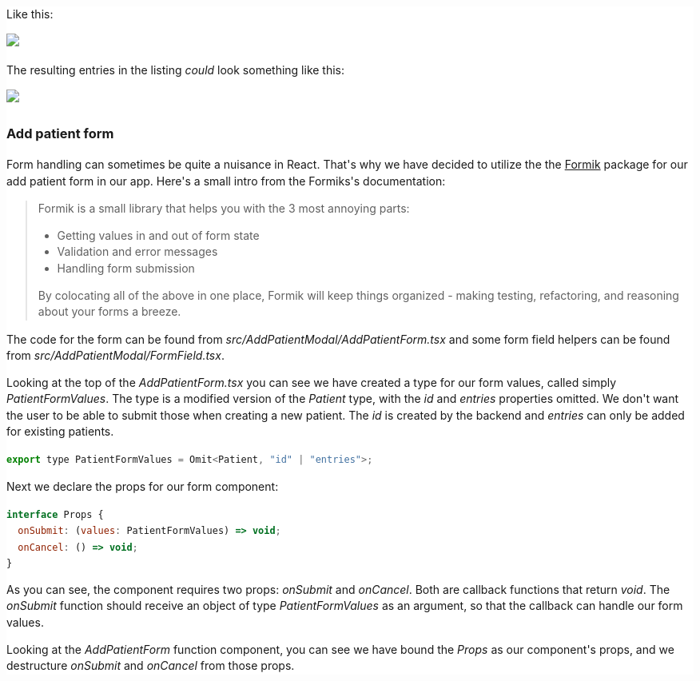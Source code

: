 Like this:

![](../../images/9/35c.png)

The resulting entries in the listing <i>could</i> look something like this:

![](../../images/9/36a.png)

</div>

<div class="content">

### Add patient form

Form handling can sometimes be quite a nuisance in React. That's why we have decided to utilize the the [Formik](https://jaredpalmer.com/formik/docs/overview) package for our add patient form in our app. Here's a small intro from the Formiks's documentation:

> Formik is a small library that helps you with the 3 most annoying parts:
>
> - Getting values in and out of form state
> - Validation and error messages
> - Handling form submission
>
> By colocating all of the above in one place, Formik will keep things organized - making testing, refactoring, and reasoning about your forms a breeze.

The code for the form can be found from <i>src/AddPatientModal/AddPatientForm.tsx</i> and some form field helpers can be found from <i>src/AddPatientModal/FormField.tsx</i>.

Looking at the top of the <i>AddPatientForm.tsx</i> you can see we have created a type for our form values, called simply <i>PatientFormValues</i>. The type is a modified version of the <i>Patient</i> type, with the <i>id</i> and <i>entries</i> properties omitted. We don't want the user to be able to submit those when creating a new patient. The <i>id</i> is created by the backend and <i>entries</i> can only be added for existing patients.

```js
export type PatientFormValues = Omit<Patient, "id" | "entries">;
```

Next we declare the props for our form component:

```js
interface Props {
  onSubmit: (values: PatientFormValues) => void;
  onCancel: () => void;
}
```

As you can see, the component requires two props: <i>onSubmit</i> and <i>onCancel</i>.
Both are callback functions that return <i>void</i>. The <i>onSubmit</i> function should receive an 
object of type <i>PatientFormValues</i> as an argument, so that the callback can handle our form values.

Looking at the <i>AddPatientForm</i> function component, you can see we have bound the <i>Props</i> as our component's props, and we destructure <i>onSubmit</i> and <i>onCancel</i> from those props.
